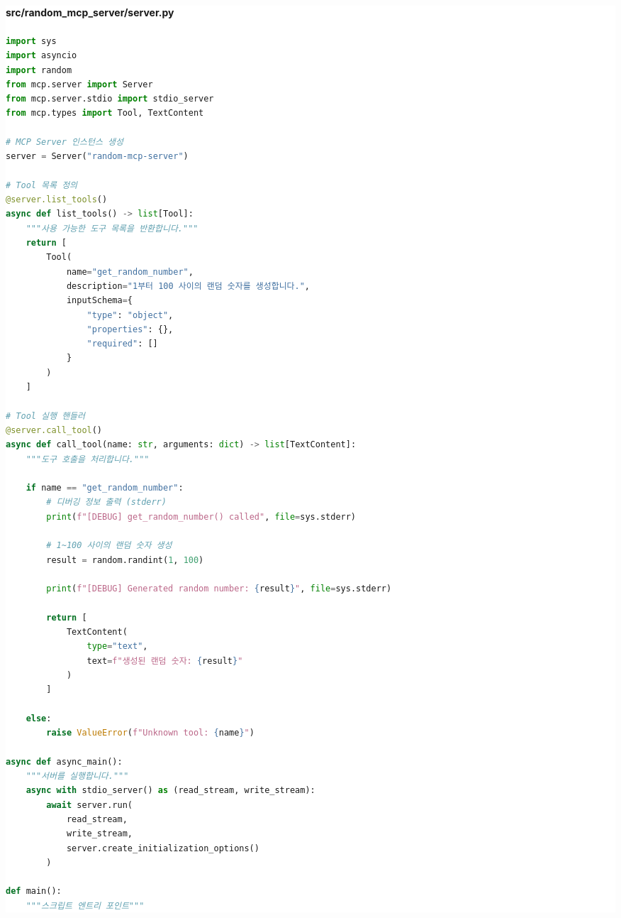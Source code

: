 #### src/random_mcp_server/server.py

```python
import sys
import asyncio
import random
from mcp.server import Server
from mcp.server.stdio import stdio_server
from mcp.types import Tool, TextContent

# MCP Server 인스턴스 생성
server = Server("random-mcp-server")

# Tool 목록 정의
@server.list_tools()
async def list_tools() -> list[Tool]:
    """사용 가능한 도구 목록을 반환합니다."""
    return [
        Tool(
            name="get_random_number",
            description="1부터 100 사이의 랜덤 숫자를 생성합니다.",
            inputSchema={
                "type": "object",
                "properties": {},
                "required": []
            }
        )
    ]

# Tool 실행 핸들러
@server.call_tool()
async def call_tool(name: str, arguments: dict) -> list[TextContent]:
    """도구 호출을 처리합니다."""

    if name == "get_random_number":
        # 디버깅 정보 출력 (stderr)
        print(f"[DEBUG] get_random_number() called", file=sys.stderr)

        # 1~100 사이의 랜덤 숫자 생성
        result = random.randint(1, 100)

        print(f"[DEBUG] Generated random number: {result}", file=sys.stderr)

        return [
            TextContent(
                type="text",
                text=f"생성된 랜덤 숫자: {result}"
            )
        ]

    else:
        raise ValueError(f"Unknown tool: {name}")

async def async_main():
    """서버를 실행합니다."""
    async with stdio_server() as (read_stream, write_stream):
        await server.run(
            read_stream,
            write_stream,
            server.create_initialization_options()
        )

def main():
    """스크립트 엔트리 포인트"""
```